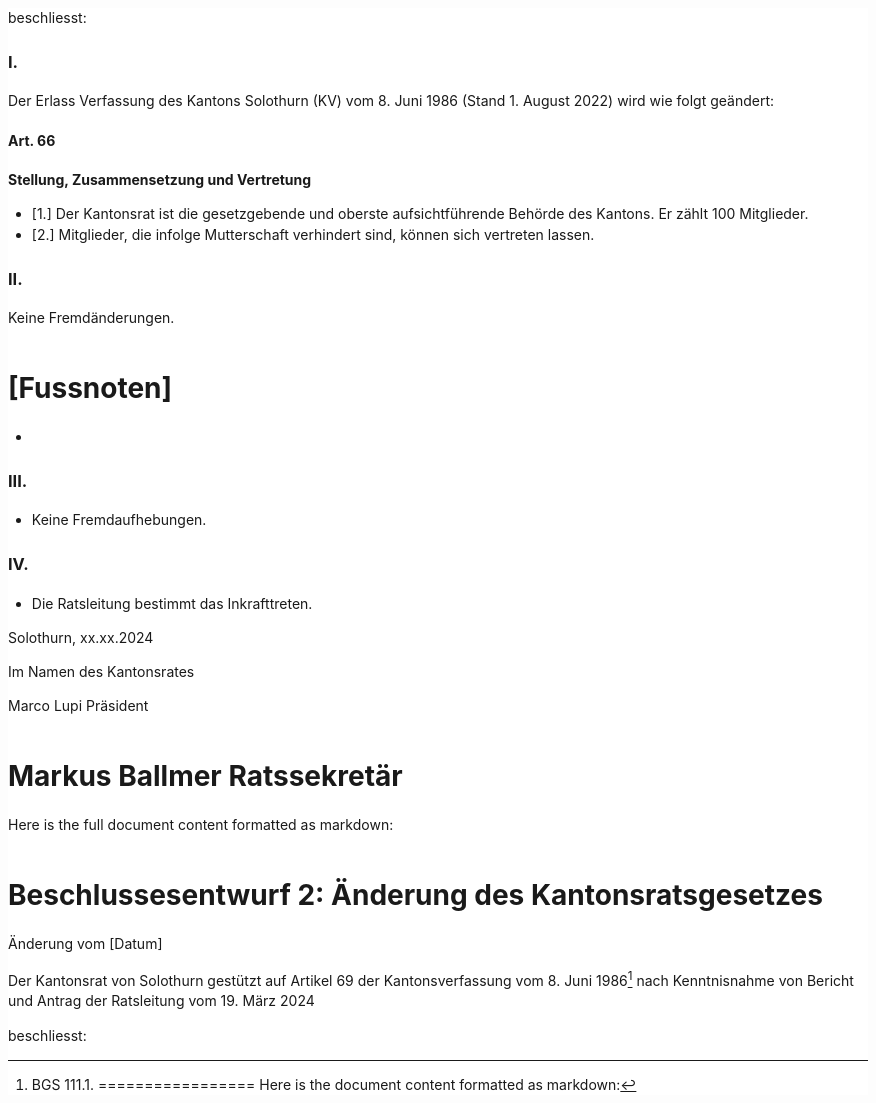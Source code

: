 beschliesst:

### I.

Der Erlass Verfassung des Kantons Solothurn (KV) vom 8. Juni 1986 (Stand 1. August 2022) wird wie folgt geändert:

#### Art. 66
**Stellung, Zusammensetzung und Vertretung**

- [1.] Der Kantonsrat ist die gesetzgebende und oberste aufsichtführende Behörde des Kantons. Er zählt 100 Mitglieder.
- [2.] Mitglieder, die infolge Mutterschaft verhindert sind, können sich vertreten lassen.

### II.

Keine Fremdänderungen.

# [Fussnoten]

- [^1]: BGS 111.1.
=================
Here is the document content formatted as markdown:

### III.

- Keine Fremdaufhebungen.

### IV.

- Die Ratsleitung bestimmt das Inkrafttreten.

Solothurn, xx.xx.2024

Im Namen des Kantonsrates

Marco Lupi
Präsident

Markus Ballmer
Ratssekretär
=================
Here is the full document content formatted as markdown:

# Beschlussesentwurf 2: Änderung des Kantonsratsgesetzes

Änderung vom [Datum]

Der Kantonsrat von Solothurn
gestützt auf Artikel 69 der Kantonsverfassung vom 8. Juni 1986[^1]
nach Kenntnisnahme von Bericht und Antrag der Ratsleitung vom 19. März 2024

beschliesst:


[^1]: BGE 148 V 253